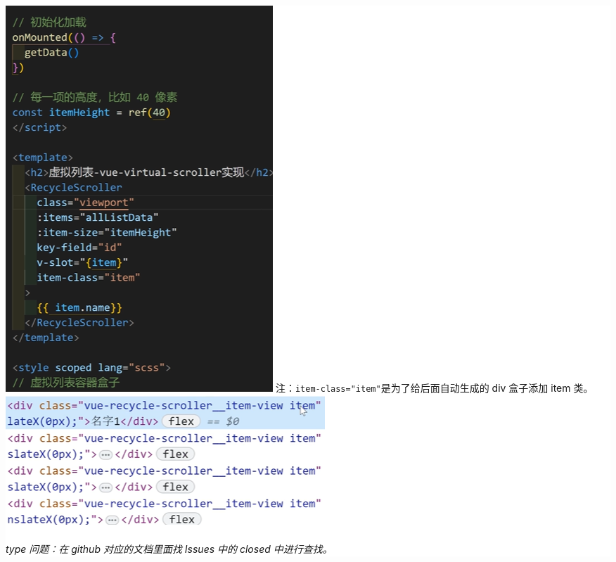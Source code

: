 ![alt text](image-191.png)
注：`item-class="item"`是为了给后面自动生成的 div 盒子添加 item 类。
![alt text](image-190.png)

###### type 问题：在 github 对应的文档里面找 Issues 中的 closed 中进行查找。
